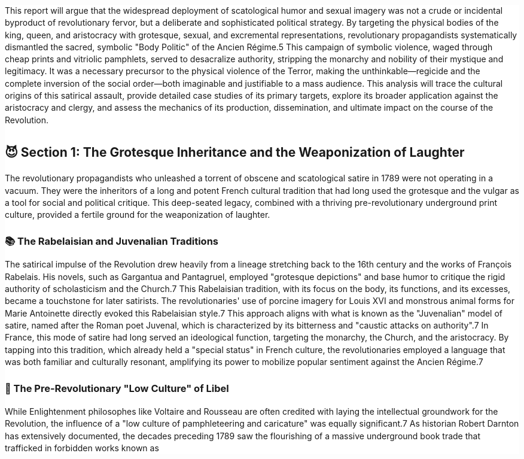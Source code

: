 This report will argue that the widespread deployment of scatological humor and sexual imagery was not a crude or incidental byproduct of revolutionary fervor, but a deliberate and sophisticated political strategy. By targeting the physical bodies of the king, queen, and aristocracy with grotesque, sexual, and excremental representations, revolutionary propagandists systematically dismantled the sacred, symbolic "Body Politic" of the Ancien Régime.5 This campaign of symbolic violence, waged through cheap prints and vitriolic pamphlets, served to desacralize authority, stripping the monarchy and nobility of their mystique and legitimacy. It was a necessary precursor to the physical violence of the Terror, making the unthinkable—regicide and the complete inversion of the social order—both imaginable and justifiable to a mass audience. This analysis will trace the cultural origins of this satirical assault, provide detailed case studies of its primary targets, explore its broader application against the aristocracy and clergy, and assess the mechanics of its production, dissemination, and ultimate impact on the course of the Revolution.

  

## 😈 Section 1: The Grotesque Inheritance and the Weaponization of Laughter

  

The revolutionary propagandists who unleashed a torrent of obscene and scatological satire in 1789 were not operating in a vacuum. They were the inheritors of a long and potent French cultural tradition that had long used the grotesque and the vulgar as a tool for social and political critique. This deep-seated legacy, combined with a thriving pre-revolutionary underground print culture, provided a fertile ground for the weaponization of laughter.

  

### 📚 The Rabelaisian and Juvenalian Traditions

  

The satirical impulse of the Revolution drew heavily from a lineage stretching back to the 16th century and the works of François Rabelais. His novels, such as Gargantua and Pantagruel, employed "grotesque depictions" and base humor to critique the rigid authority of scholasticism and the Church.7 This Rabelaisian tradition, with its focus on the body, its functions, and its excesses, became a touchstone for later satirists. The revolutionaries' use of porcine imagery for Louis XVI and monstrous animal forms for Marie Antoinette directly evoked this Rabelaisian style.7 This approach aligns with what is known as the "Juvenalian" model of satire, named after the Roman poet Juvenal, which is characterized by its bitterness and "caustic attacks on authority".7 In France, this mode of satire had long served an ideological function, targeting the monarchy, the Church, and the aristocracy. By tapping into this tradition, which already held a "special status" in French culture, the revolutionaries employed a language that was both familiar and culturally resonant, amplifying its power to mobilize popular sentiment against the Ancien Régime.7

  

### 📖 The Pre-Revolutionary "Low Culture" of Libel

  

While Enlightenment philosophes like Voltaire and Rousseau are often credited with laying the intellectual groundwork for the Revolution, the influence of a "low culture of pamphleteering and caricature" was equally significant.7 As historian Robert Darnton has extensively documented, the decades preceding 1789 saw the flourishing of a massive underground book trade that trafficked in forbidden works known as
